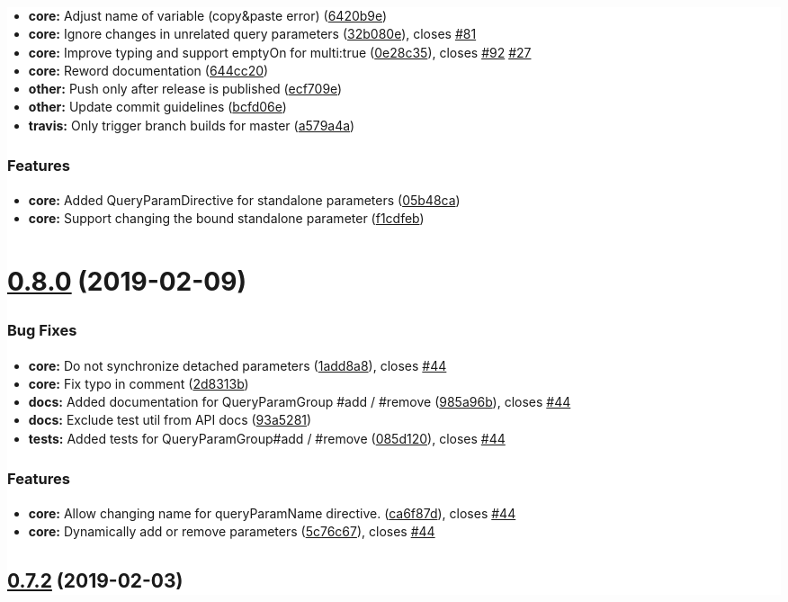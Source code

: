 * **core:** Adjust name of variable (copy&paste error) ([6420b9e](https://github.com/TNG/ngqp/commit/6420b9e))
* **core:** Ignore changes in unrelated query parameters ([32b080e](https://github.com/TNG/ngqp/commit/32b080e)), closes [#81](https://github.com/TNG/ngqp/issues/81)
* **core:** Improve typing and support emptyOn for multi:true ([0e28c35](https://github.com/TNG/ngqp/commit/0e28c35)), closes [#92](https://github.com/TNG/ngqp/issues/92) [#27](https://github.com/TNG/ngqp/issues/27)
* **core:** Reword documentation ([644cc20](https://github.com/TNG/ngqp/commit/644cc20))
* **other:** Push only after release is published ([ecf709e](https://github.com/TNG/ngqp/commit/ecf709e))
* **other:** Update commit guidelines ([bcfd06e](https://github.com/TNG/ngqp/commit/bcfd06e))
* **travis:** Only trigger branch builds for master ([a579a4a](https://github.com/TNG/ngqp/commit/a579a4a))


### Features

* **core:** Added QueryParamDirective for standalone parameters ([05b48ca](https://github.com/TNG/ngqp/commit/05b48ca))
* **core:** Support changing the bound standalone parameter ([f1cdfeb](https://github.com/TNG/ngqp/commit/f1cdfeb))



<a name="0.8.0"></a>
# [0.8.0](https://github.com/TNG/ngqp/compare/v0.7.2...v0.8.0) (2019-02-09)


### Bug Fixes

* **core:** Do not synchronize detached parameters ([1add8a8](https://github.com/TNG/ngqp/commit/1add8a8)), closes [#44](https://github.com/TNG/ngqp/issues/44)
* **core:** Fix typo in comment ([2d8313b](https://github.com/TNG/ngqp/commit/2d8313b))
* **docs:** Added documentation for QueryParamGroup #add / #remove ([985a96b](https://github.com/TNG/ngqp/commit/985a96b)), closes [#44](https://github.com/TNG/ngqp/issues/44)
* **docs:** Exclude test util from API docs ([93a5281](https://github.com/TNG/ngqp/commit/93a5281))
* **tests:** Added tests for QueryParamGroup#add / #remove ([085d120](https://github.com/TNG/ngqp/commit/085d120)), closes [#44](https://github.com/TNG/ngqp/issues/44)


### Features

* **core:** Allow changing name for queryParamName directive. ([ca6f87d](https://github.com/TNG/ngqp/commit/ca6f87d)), closes [#44](https://github.com/TNG/ngqp/issues/44)
* **core:** Dynamically add or remove parameters ([5c76c67](https://github.com/TNG/ngqp/commit/5c76c67)), closes [#44](https://github.com/TNG/ngqp/issues/44)



<a name="0.7.2"></a>
## [0.7.2](https://github.com/TNG/ngqp/compare/v0.7.1...v0.7.2) (2019-02-03)
